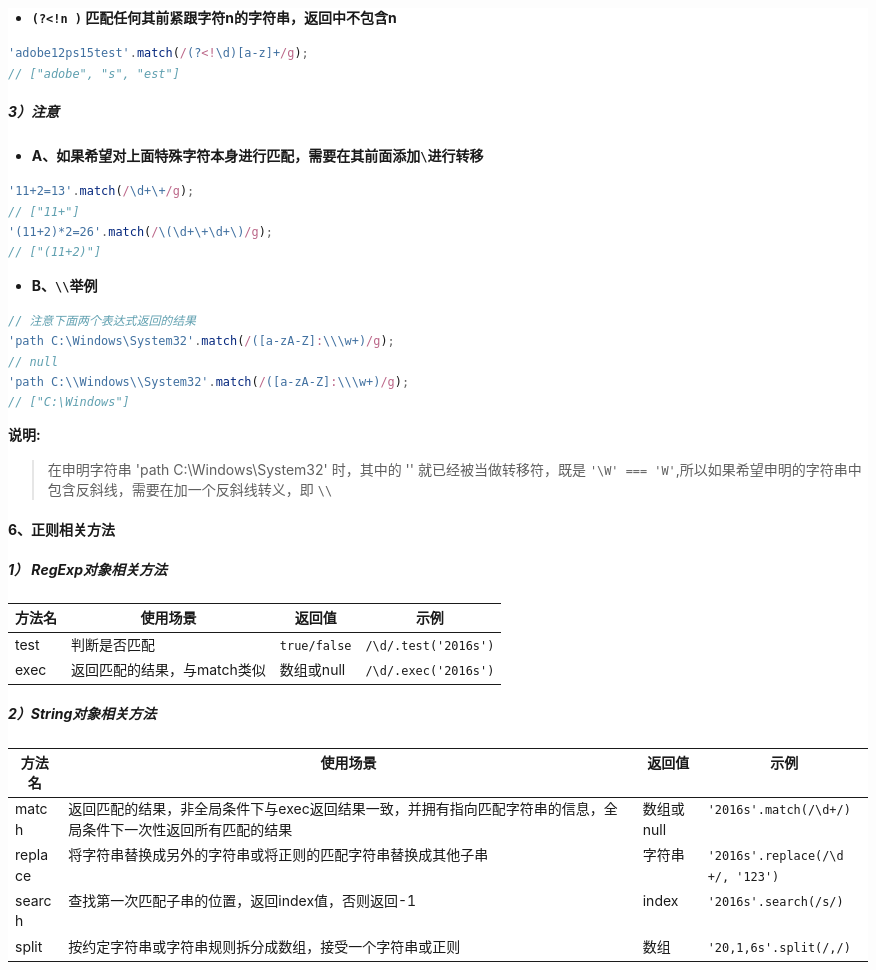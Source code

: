 - **`(?<!n )` 匹配任何其前紧跟字符n的字符串，返回中不包含n**

```javascript
'adobe12ps15test'.match(/(?<!\d)[a-z]+/g);
// ["adobe", "s", "est"]
```

##### 3）注意

- **A、如果希望对上面特殊字符本身进行匹配，需要在其前面添加`\`进行转移**
 
```javascript
'11+2=13'.match(/\d+\+/g); 
// ["11+"]
'(11+2)*2=26'.match(/\(\d+\+\d+\)/g); 
// ["(11+2)"]
```

- **B、`\\`举例**

```javascript
// 注意下面两个表达式返回的结果
'path C:\Windows\System32'.match(/([a-zA-Z]:\\\w+)/g); 
// null
'path C:\\Windows\\System32'.match(/([a-zA-Z]:\\\w+)/g); 
// ["C:\Windows"]

```

**说明:**

> 在申明字符串 'path C:\Windows\System32' 时，其中的 '\' 就已经被当做转移符，既是 `'\W' === 'W'`,所以如果希望申明的字符串中包含反斜线，需要在加一个反斜线转义，即 `\\`


#### 6、正则相关方法

##### **1） RegExp对象相关方法**

|方法名|使用场景|返回值|示例|
|------|--------|------|----|
|test  | 判断是否匹配  | `true/false` | `/\d/.test('2016s')`|
|exec  | 返回匹配的结果，与match类似  | 数组或null | `/\d/.exec('2016s')` |



##### **2）String对象相关方法**

|方法名|使用场景|返回值|示例|
|------|--------|------|----|
|match |返回匹配的结果，非全局条件下与exec返回结果一致，并拥有指向匹配字符串的信息，全局条件下一次性返回所有匹配的结果|数组或null|`'2016s'.match(/\d+/)`|
|replace |将字符串替换成另外的字符串或将正则的匹配字符串替换成其他子串|字符串|`'2016s'.replace(/\d+/, '123')`|
|search |查找第一次匹配子串的位置，返回index值，否则返回-1|index|`'2016s'.search(/s/)`|
|split |按约定字符串或字符串规则拆分成数组，接受一个字符串或正则|数组|`'20,1,6s'.split(/,/)`|

